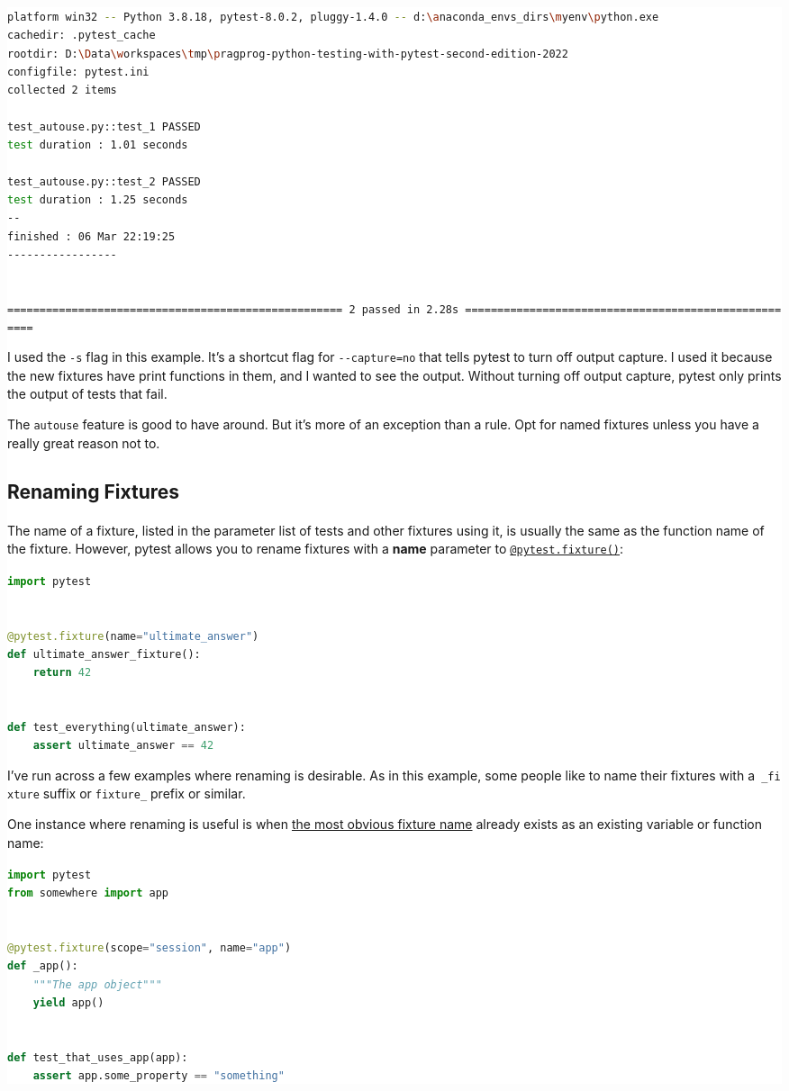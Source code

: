 ```bash
platform win32 -- Python 3.8.18, pytest-8.0.2, pluggy-1.4.0 -- d:\anaconda_envs_dirs\myenv\python.exe
cachedir: .pytest_cache
rootdir: D:\Data\workspaces\tmp\pragprog-python-testing-with-pytest-second-edition-2022
configfile: pytest.ini
collected 2 items

test_autouse.py::test_1 PASSED
test duration : 1.01 seconds

test_autouse.py::test_2 PASSED
test duration : 1.25 seconds
--
finished : 06 Mar 22:19:25
-----------------


==================================================== 2 passed in 2.28s =====================================================
```
I used the ``-s`` flag in this example. It’s a shortcut flag for ``--capture=no`` that tells pytest to turn off output capture. I used it because the new fixtures have print functions in them, and I wanted to see the output. Without turning off output capture, pytest only prints the output of tests that fail.

The ``autouse`` feature is good to have around. But it’s more of an exception than a rule. Opt for named fixtures unless you have a really great reason not to.
## Renaming Fixtures
The name of a fixture, listed in the parameter list of tests and other fixtures using it, is usually the same as the function name of the fixture. However, pytest allows you to rename fixtures with a **name** parameter to [``@pytest.fixture()``](./test_rename_fixture.py):
```python
import pytest


@pytest.fixture(name="ultimate_answer")
def ultimate_answer_fixture():
    return 42


def test_everything(ultimate_answer):
    assert ultimate_answer == 42
```
I’ve run across a few examples where renaming is desirable. As in this example, some people like to name their fixtures with a`` _fixture`` suffix or ``fixture_`` prefix or similar.

One instance where renaming is useful is when [the most obvious fixture name](./test_rename_2.py) already exists as an existing variable or function name:
```python
import pytest
from somewhere import app


@pytest.fixture(scope="session", name="app")
def _app():
    """The app object"""
    yield app()


def test_that_uses_app(app):
    assert app.some_property == "something"
```
